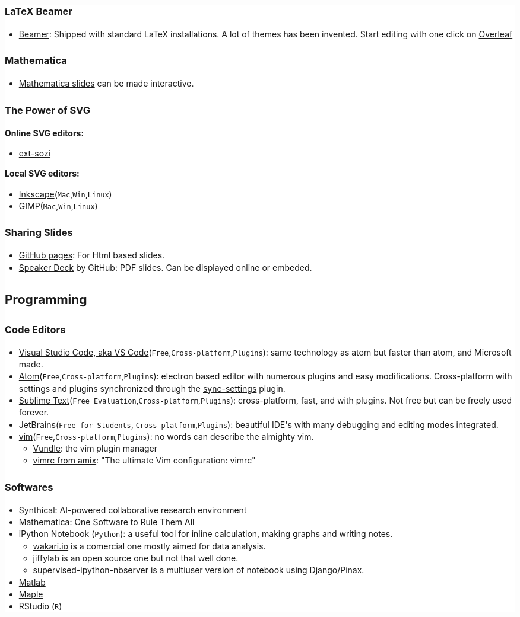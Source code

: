
### LaTeX Beamer

* [Beamer](https://bitbucket.org/rivanvx/beamer/wiki/Home): Shipped with standard LaTeX installations. A lot of themes has been invented. Start editing with one click on [Overleaf](https://www.overleaf.com/)

### Mathematica

* [Mathematica slides](http://reference.wolfram.com/language/howto/CreateASlideShow.html) can be made interactive.


### The Power of SVG

**Online SVG editors:**

* [ext-sozi](https://github.com/asyazwan/ext-sozi)

**Local SVG editors:**

* [Inkscape](https://inkscape.org)(`Mac`,`Win`,`Linux`)
* [GIMP](https://www.gimp.org)(`Mac`,`Win`,`Linux`)


### Sharing Slides

* [GitHub pages](https://pages.github.com/): For Html based slides.
* [Speaker Deck](https://speakerdeck.com/) by GitHub: PDF slides. Can be displayed online or embeded.


## Programming

### Code Editors


* [Visual Studio Code, aka VS Code](https://code.visualstudio.com/)(`Free`,`Cross-platform`,`Plugins`): same technology as atom but faster than atom, and Microsoft made.
* [Atom](https://atom.io/)(`Free`,`Cross-platform`,`Plugins`): electron based editor with numerous plugins and easy modifications. Cross-platform with settings and plugins synchronized through the [sync-settings](https://atom.io/packages/sync-settings) plugin.
* [Sublime Text](https://www.sublimetext.com/)(`Free Evaluation`,`Cross-platform`,`Plugins`): cross-platform, fast, and with plugins. Not free but can be freely used forever.
* [JetBrains](https://www.jetbrains.com/)(`Free for Students`, `Cross-platform`,`Plugins`): beautiful IDE's with many debugging and editing modes integrated.
* [vim](https://github.com/vim/vim)(`Free`,`Cross-platform`,`Plugins`): no words can describe the almighty vim.
  * [Vundle](https://github.com/VundleVim/Vundle.vim): the vim plugin manager
  * [vimrc from amix](https://github.com/amix/vimrc): "The ultimate Vim configuration: vimrc"


### Softwares

* [Synthical](https://synthical.com): AI-powered collaborative research environment
* [Mathematica](http://www.wolfram.com/mathematica/): One Software to Rule Them All
* [iPython Notebook](http://ipython.org/notebook.html) (`Python`): a useful tool for inline calculation, making graphs and writing notes.
  * [wakari.io](https://wakari.io/) is a comercial one mostly aimed for data analysis.
  * [jiffylab](https://github.com/ptone/jiffylab) is an open source one but not that well done.
  * [supervised-ipython-nbserver](https://github.com/writefaruq/supervised-ipython-nbserver) is a multiuser version of notebook using Django/Pinax.
* [Matlab](http://www.mathworks.com/products/matlab/)
* [Maple](https://www.maplesoft.com/index.aspx?L=E)
* [RStudio](https://www.rstudio.com/) (`R`)
